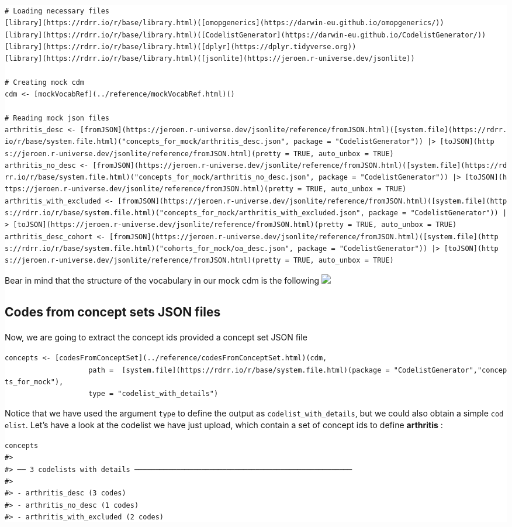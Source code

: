    
    # Loading necessary files
    [library](https://rdrr.io/r/base/library.html)([omopgenerics](https://darwin-eu.github.io/omopgenerics/))
    [library](https://rdrr.io/r/base/library.html)([CodelistGenerator](https://darwin-eu.github.io/CodelistGenerator/))
    [library](https://rdrr.io/r/base/library.html)([dplyr](https://dplyr.tidyverse.org))
    [library](https://rdrr.io/r/base/library.html)([jsonlite](https://jeroen.r-universe.dev/jsonlite))
    
    # Creating mock cdm
    cdm <- [mockVocabRef](../reference/mockVocabRef.html)()
    
    # Reading mock json files
    arthritis_desc <- [fromJSON](https://jeroen.r-universe.dev/jsonlite/reference/fromJSON.html)([system.file](https://rdrr.io/r/base/system.file.html)("concepts_for_mock/arthritis_desc.json", package = "CodelistGenerator")) |> [toJSON](https://jeroen.r-universe.dev/jsonlite/reference/fromJSON.html)(pretty = TRUE, auto_unbox = TRUE)
    arthritis_no_desc <- [fromJSON](https://jeroen.r-universe.dev/jsonlite/reference/fromJSON.html)([system.file](https://rdrr.io/r/base/system.file.html)("concepts_for_mock/arthritis_no_desc.json", package = "CodelistGenerator")) |> [toJSON](https://jeroen.r-universe.dev/jsonlite/reference/fromJSON.html)(pretty = TRUE, auto_unbox = TRUE)
    arthritis_with_excluded <- [fromJSON](https://jeroen.r-universe.dev/jsonlite/reference/fromJSON.html)([system.file](https://rdrr.io/r/base/system.file.html)("concepts_for_mock/arthritis_with_excluded.json", package = "CodelistGenerator")) |> [toJSON](https://jeroen.r-universe.dev/jsonlite/reference/fromJSON.html)(pretty = TRUE, auto_unbox = TRUE)
    arthritis_desc_cohort <- [fromJSON](https://jeroen.r-universe.dev/jsonlite/reference/fromJSON.html)([system.file](https://rdrr.io/r/base/system.file.html)("cohorts_for_mock/oa_desc.json", package = "CodelistGenerator")) |> [toJSON](https://jeroen.r-universe.dev/jsonlite/reference/fromJSON.html)(pretty = TRUE, auto_unbox = TRUE)

Bear in mind that the structure of the vocabulary in our mock cdm is the following ![](Figures%2F1.png)

## Codes from concept sets JSON files

Now, we are going to extract the concept ids provided a concept set JSON file
    
    
    concepts <- [codesFromConceptSet](../reference/codesFromConceptSet.html)(cdm, 
                        path =  [system.file](https://rdrr.io/r/base/system.file.html)(package = "CodelistGenerator","concepts_for_mock"),
                        type = "codelist_with_details")

Notice that we have used the argument `type` to define the output as `codelist_with_details`, but we could also obtain a simple `codelist`. Let’s have a look at the codelist we have just upload, which contain a set of concept ids to define **arthritis** :
    
    
    concepts
    #> 
    #> ── 3 codelists with details ────────────────────────────────────────────────────
    #> 
    #> - arthritis_desc (3 codes)
    #> - arthritis_no_desc (1 codes)
    #> - arthritis_with_excluded (2 codes)
